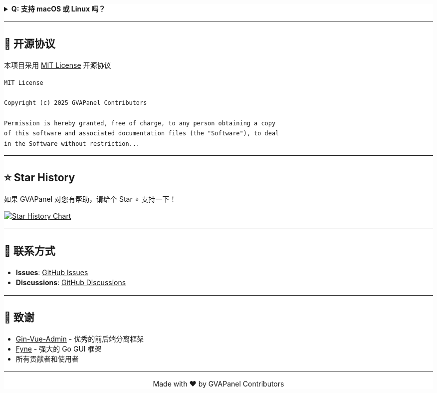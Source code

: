 <details><summary><b>Q: 支持 macOS 或 Linux 吗？</b></summary></details>

---

## 📄 开源协议

本项目采用 [MIT License](LICENSE) 开源协议

```
MIT License

Copyright (c) 2025 GVAPanel Contributors

Permission is hereby granted, free of charge, to any person obtaining a copy
of this software and associated documentation files (the "Software"), to deal
in the Software without restriction...
```

---

## ⭐ Star History

如果 GVAPanel 对您有帮助，请给个 Star ⭐ 支持一下！

[![Star History Chart](https://api.star-history.com/svg?repos=小阿凤俱乐部/GVAPanel&type=Date)](https://star-history.com/#小阿凤俱乐部/GVAPanel&Date)

---

## 📧 联系方式

- **Issues**: [GitHub Issues](https://github.com/小阿凤俱乐部/GVAPanel/issues)
- **Discussions**: [GitHub Discussions](https://github.com/小阿凤俱乐部/GVAPanel/discussions)

---

## 🙏 致谢

- [Gin-Vue-Admin](https://www.gin-vue-admin.com/) - 优秀的前后端分离框架
- [Fyne](https://fyne.io/) - 强大的 Go GUI 框架
- 所有贡献者和使用者

---

<p align="center">
  Made with ❤️ by GVAPanel Contributors
</p>





